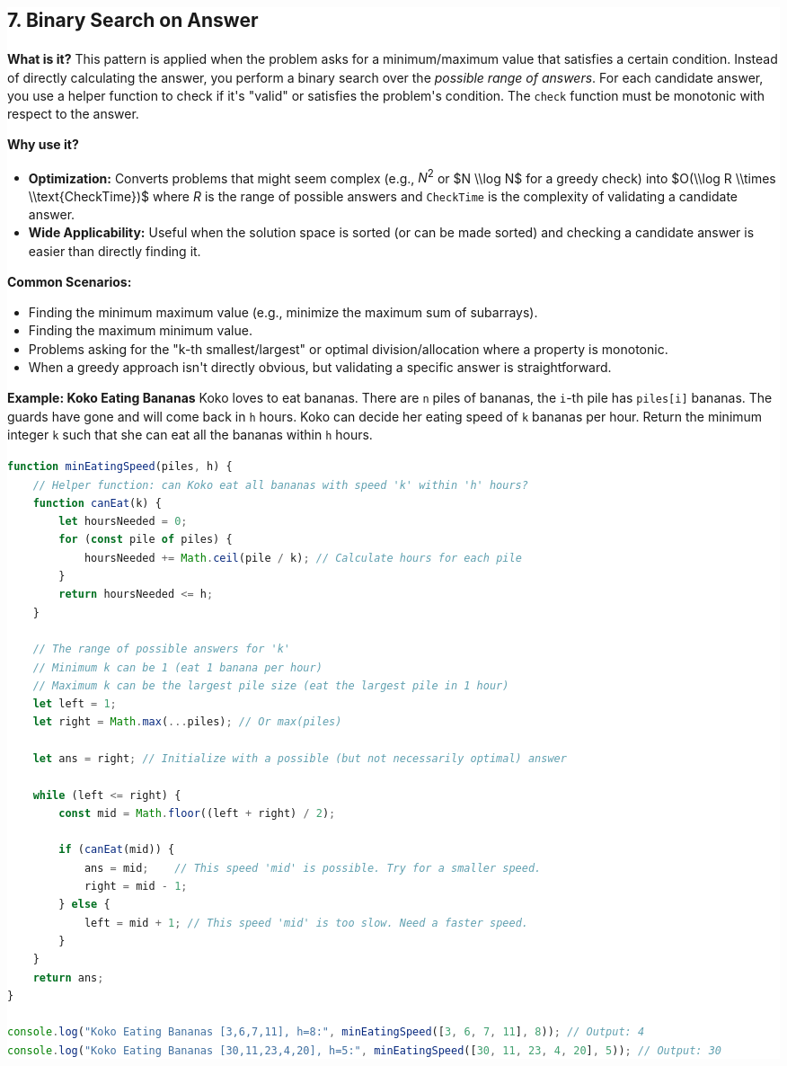## 7\. Binary Search on Answer

**What is it?**
This pattern is applied when the problem asks for a minimum/maximum value that satisfies a certain condition. Instead of directly calculating the answer, you perform a binary search over the *possible range of answers*. For each candidate answer, you use a helper function to check if it's "valid" or satisfies the problem's condition. The `check` function must be monotonic with respect to the answer.

**Why use it?**

  * **Optimization:** Converts problems that might seem complex (e.g., $N^2$ or $N \\log N$ for a greedy check) into $O(\\log R \\times \\text{CheckTime})$ where $R$ is the range of possible answers and `CheckTime` is the complexity of validating a candidate answer.
  * **Wide Applicability:** Useful when the solution space is sorted (or can be made sorted) and checking a candidate answer is easier than directly finding it.

**Common Scenarios:**

  * Finding the minimum maximum value (e.g., minimize the maximum sum of subarrays).
  * Finding the maximum minimum value.
  * Problems asking for the "k-th smallest/largest" or optimal division/allocation where a property is monotonic.
  * When a greedy approach isn't directly obvious, but validating a specific answer is straightforward.

**Example: Koko Eating Bananas**
Koko loves to eat bananas. There are `n` piles of bananas, the `i`-th pile has `piles[i]` bananas. The guards have gone and will come back in `h` hours. Koko can decide her eating speed of `k` bananas per hour. Return the minimum integer `k` such that she can eat all the bananas within `h` hours.

```javascript
function minEatingSpeed(piles, h) {
    // Helper function: can Koko eat all bananas with speed 'k' within 'h' hours?
    function canEat(k) {
        let hoursNeeded = 0;
        for (const pile of piles) {
            hoursNeeded += Math.ceil(pile / k); // Calculate hours for each pile
        }
        return hoursNeeded <= h;
    }

    // The range of possible answers for 'k'
    // Minimum k can be 1 (eat 1 banana per hour)
    // Maximum k can be the largest pile size (eat the largest pile in 1 hour)
    let left = 1;
    let right = Math.max(...piles); // Or max(piles)

    let ans = right; // Initialize with a possible (but not necessarily optimal) answer

    while (left <= right) {
        const mid = Math.floor((left + right) / 2);

        if (canEat(mid)) {
            ans = mid;    // This speed 'mid' is possible. Try for a smaller speed.
            right = mid - 1;
        } else {
            left = mid + 1; // This speed 'mid' is too slow. Need a faster speed.
        }
    }
    return ans;
}

console.log("Koko Eating Bananas [3,6,7,11], h=8:", minEatingSpeed([3, 6, 7, 11], 8)); // Output: 4
console.log("Koko Eating Bananas [30,11,23,4,20], h=5:", minEatingSpeed([30, 11, 23, 4, 20], 5)); // Output: 30
```